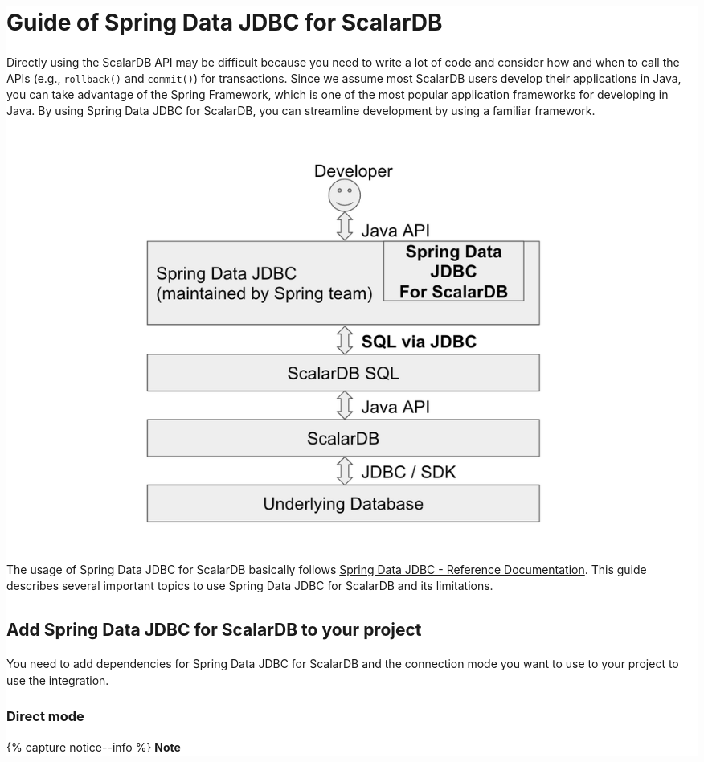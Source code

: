 # Guide of Spring Data JDBC for ScalarDB

Directly using the ScalarDB API may be difficult because you need to write a lot of code and consider how and when to call the APIs (e.g., `rollback()` and `commit()`) for transactions. Since we assume most ScalarDB users develop their applications in Java, you can take advantage of the Spring Framework, which is one of the most popular application frameworks for developing in Java. By using Spring Data JDBC for ScalarDB, you can streamline development by using a familiar framework.

![Rough overall architecture of Spring Data JDBC for ScalarDB](images/spring_data_ingegration_overall_arch.png)

The usage of Spring Data JDBC for ScalarDB basically follows [Spring Data JDBC - Reference Documentation](https://docs.spring.io/spring-data/jdbc/docs/3.0.x/reference/html/).
This guide describes several important topics to use Spring Data JDBC for ScalarDB and its limitations.

## Add Spring Data JDBC for ScalarDB to your project

You need to add dependencies for Spring Data JDBC for ScalarDB and the connection mode you want to use to your project to use the integration.

### Direct mode

{% capture notice--info %}
**Note**
